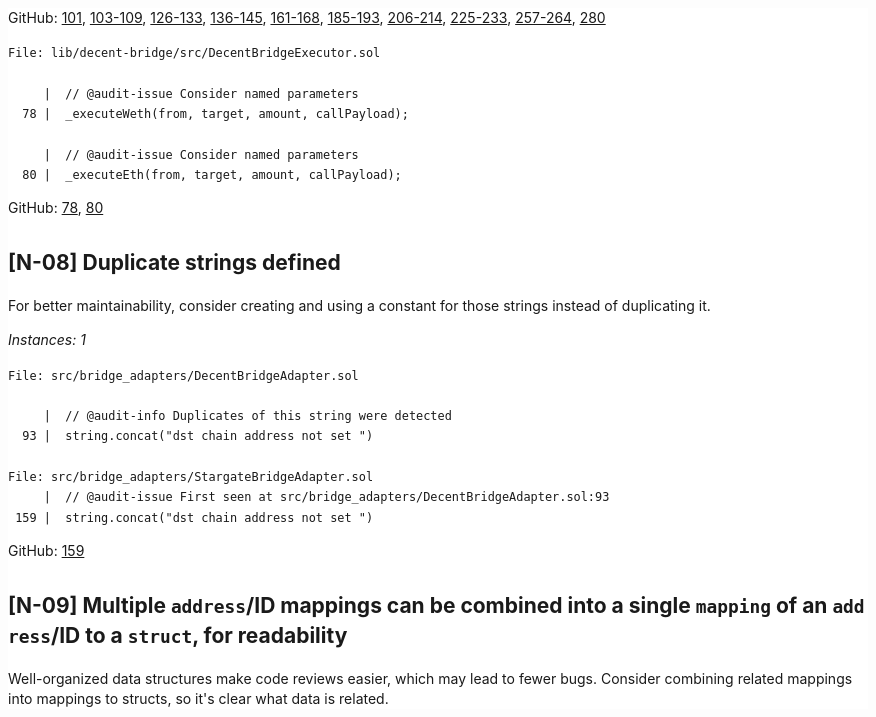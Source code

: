 GitHub: [101](https://github.com/code-423n4/2024-01-decent/blob/main/lib/decent-bridge/src/DecentEthRouter.sol#L101), [103-109](https://github.com/code-423n4/2024-01-decent/blob/main/lib/decent-bridge/src/DecentEthRouter.sol#L103-L109), [126-133](https://github.com/code-423n4/2024-01-decent/blob/main/lib/decent-bridge/src/DecentEthRouter.sol#L126-L133), [136-145](https://github.com/code-423n4/2024-01-decent/blob/main/lib/decent-bridge/src/DecentEthRouter.sol#L136-L145), [161-168](https://github.com/code-423n4/2024-01-decent/blob/main/lib/decent-bridge/src/DecentEthRouter.sol#L161-L168), [185-193](https://github.com/code-423n4/2024-01-decent/blob/main/lib/decent-bridge/src/DecentEthRouter.sol#L185-L193), [206-214](https://github.com/code-423n4/2024-01-decent/blob/main/lib/decent-bridge/src/DecentEthRouter.sol#L206-L214), [225-233](https://github.com/code-423n4/2024-01-decent/blob/main/lib/decent-bridge/src/DecentEthRouter.sol#L225-L233), [257-264](https://github.com/code-423n4/2024-01-decent/blob/main/lib/decent-bridge/src/DecentEthRouter.sol#L257-L264), [280](https://github.com/code-423n4/2024-01-decent/blob/main/lib/decent-bridge/src/DecentEthRouter.sol#L280)


```solidity
File: lib/decent-bridge/src/DecentBridgeExecutor.sol

     |  // @audit-issue Consider named parameters
  78 |  _executeWeth(from, target, amount, callPayload);

     |  // @audit-issue Consider named parameters
  80 |  _executeEth(from, target, amount, callPayload);
```
GitHub: [78](https://github.com/code-423n4/2024-01-decent/blob/main/lib/decent-bridge/src/DecentBridgeExecutor.sol#L78), [80](https://github.com/code-423n4/2024-01-decent/blob/main/lib/decent-bridge/src/DecentBridgeExecutor.sol#L80)


## [N-08] Duplicate strings defined

For better maintainability, consider creating and using a constant for those strings instead of duplicating it.

*Instances: 1*

```solidity
File: src/bridge_adapters/DecentBridgeAdapter.sol

     |  // @audit-info Duplicates of this string were detected
  93 |  string.concat("dst chain address not set ")

File: src/bridge_adapters/StargateBridgeAdapter.sol
     |  // @audit-issue First seen at src/bridge_adapters/DecentBridgeAdapter.sol:93
 159 |  string.concat("dst chain address not set ")
```
GitHub: [159](https://github.com/code-423n4/2024-01-decent/blob/main/src/bridge_adapters/StargateBridgeAdapter.sol#L159)


## [N-09] Multiple `address`/ID mappings can be combined into a single `mapping` of an `address`/ID to a `struct`, for readability

Well-organized data structures make code reviews easier, which may lead to fewer bugs. Consider combining related mappings into mappings to structs, so it's clear what data is related.
